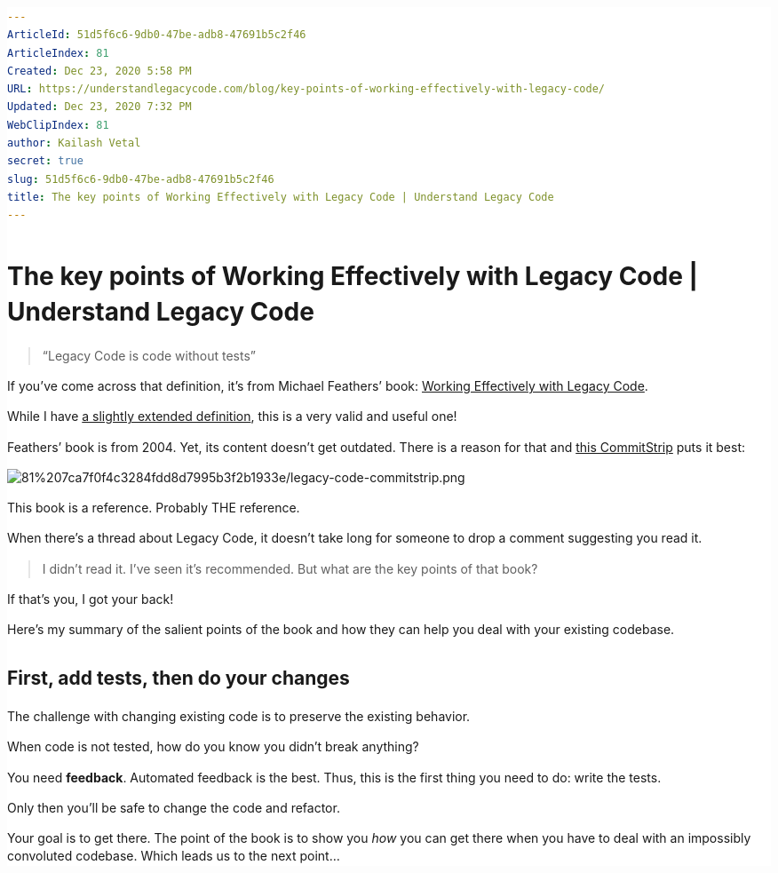 ```yaml
---
ArticleId: 51d5f6c6-9db0-47be-adb8-47691b5c2f46
ArticleIndex: 81
Created: Dec 23, 2020 5:58 PM
URL: https://understandlegacycode.com/blog/key-points-of-working-effectively-with-legacy-code/
Updated: Dec 23, 2020 7:32 PM
WebClipIndex: 81
author: Kailash Vetal
secret: true
slug: 51d5f6c6-9db0-47be-adb8-47691b5c2f46
title: The key points of Working Effectively with Legacy Code | Understand Legacy Code
---
```

#  The key points of Working Effectively with Legacy Code | Understand Legacy Code
> “Legacy Code is code without tests”

If you’ve come across that definition, it’s from Michael Feathers’ book: [Working Effectively with Legacy Code](https://www.google.com/search?q=working+effectively+with+legacy+code).

While I have [a slightly extended definition](https://understandlegacycode.com/blog/what-is-legacy-code-is-it-code-without-tests/), this is a very valid and useful one!

Feathers’ book is from 2004. Yet, its content doesn’t get outdated. There is a reason for that and [this CommitStrip](http://www.commitstrip.com/en/2019/03/13/like-a-good-wine) puts it best:

![81%207ca7f0f4c3284fdd8d7995b3f2b1933e/legacy-code-commitstrip.png](81%207ca7f0f4c3284fdd8d7995b3f2b1933e/legacy-code-commitstrip.png)

This book is a reference. Probably THE reference.

When there’s a thread about Legacy Code, it doesn’t take long for someone to drop a comment suggesting you read it.

> I didn’t read it. I’ve seen it’s recommended. But what are the key points of that book?

If that’s you, I got your back!

Here’s my summary of the salient points of the book and how they can help you deal with your existing codebase.

## First, add tests, then do your changes

The challenge with changing existing code is to preserve the existing behavior.

When code is not tested, how do you know you didn’t break anything?

You need **feedback**. Automated feedback is the best. Thus, this is the first thing you need to do: write the tests.

Only then you’ll be safe to change the code and refactor.

Your goal is to get there. The point of the book is to show you *how* you can get there when you have to deal with an impossibly convoluted codebase. Which leads us to the next point…
